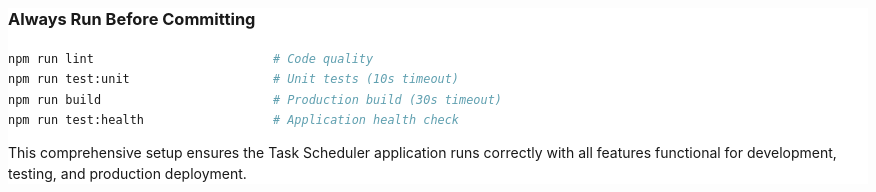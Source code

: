 ### Always Run Before Committing
```bash
npm run lint                         # Code quality
npm run test:unit                    # Unit tests (10s timeout)
npm run build                        # Production build (30s timeout)
npm run test:health                  # Application health check
```

This comprehensive setup ensures the Task Scheduler application runs correctly with all features functional for development, testing, and production deployment.
